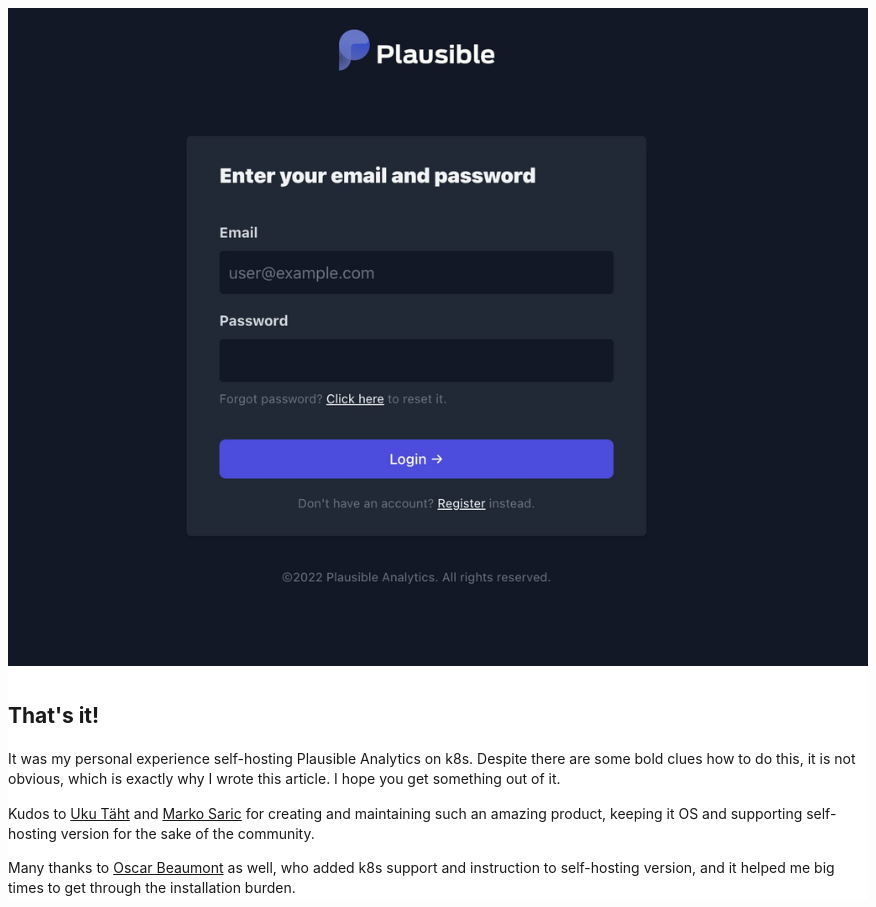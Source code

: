 ![Plausible Analytics login page](login.jpg)

## That's it!

It was my personal experience self-hosting Plausible Analytics on k8s. Despite there are some bold clues how to do this, it is not obvious, which is exactly why I wrote this article. I hope you get something out of it.

Kudos to [Uku Täht](https://twitter.com/ukutaht) and [Marko Saric](https://twitter.com/@markosaric) for creating and maintaining such an amazing product, keeping it OS and supporting self-hosting version for the sake of the community.

Many thanks to [Oscar Beaumont](https://github.com/oscartbeaumont) as well, who added k8s support and instruction to self-hosting version, and it helped me big times to get through the installation burden.
